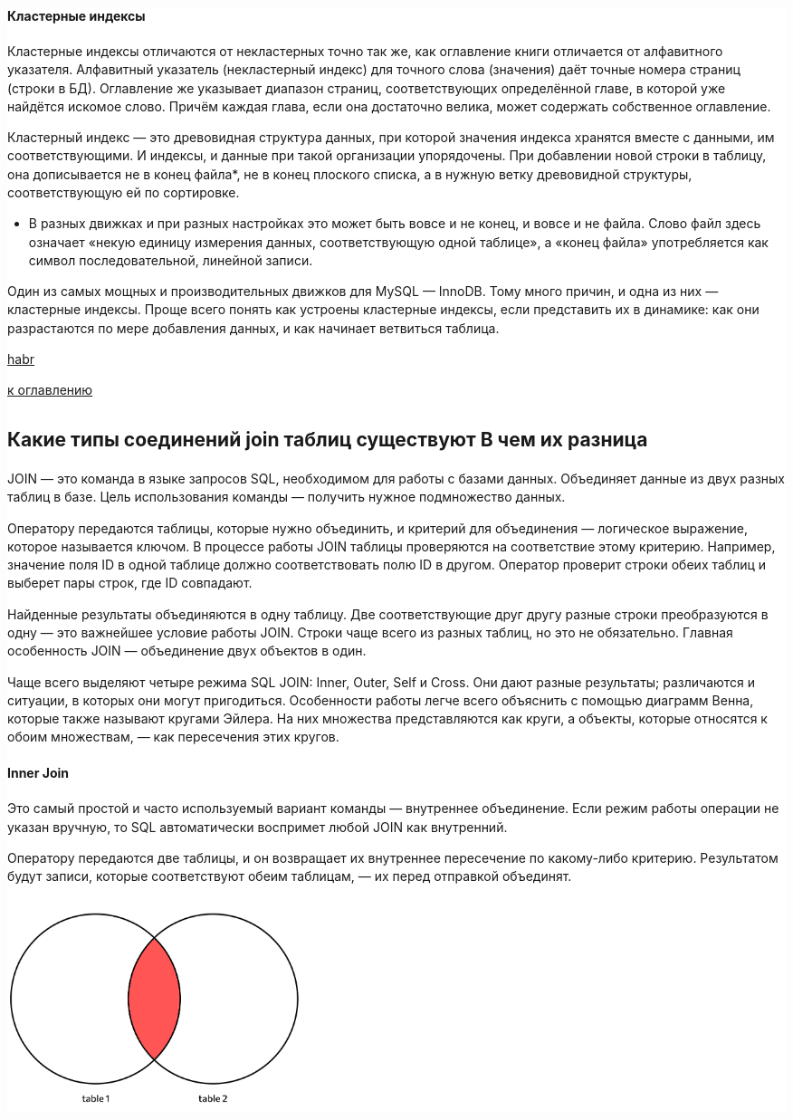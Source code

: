 #### Кластерные индексы

Кластерные индексы отличаются от некластерных точно так же, как оглавление книги отличается от алфавитного указателя. Алфавитный указатель (некластерный индекс) для точного слова (значения) даёт точные номера страниц (строки в БД). Оглавление же указывает диапазон страниц, соответствующих определённой главе, в которой уже найдётся искомое слово. Причём каждая глава, если она достаточно велика, может содержать собственное оглавление.

Кластерный индекс — это древовидная структура данных, при которой значения индекса хранятся вместе с данными, им соответствующими. И индексы, и данные при такой организации упорядочены. При добавлении новой строки в таблицу, она дописывается не в конец файла*, не в конец плоского списка, а в нужную ветку древовидной структуры, соответствующую ей по сортировке.

* В разных движках и при разных настройках это может быть вовсе и не конец, и вовсе и не файла. Слово файл здесь означает «некую единицу измерения данных, соответствующую одной таблице», а «конец файла» употребляется как символ последовательной, линейной записи.

Один из самых мощных и производительных движков для MySQL — InnoDB. Тому много причин, и одна из них — кластерные индексы. Проще всего понять как устроены кластерные индексы, если представить их в динамике: как они разрастаются по мере добавления данных, и как начинает ветвиться таблица.

[habr](https://habr.com/ru/post/141767/)

[к оглавлению](#SQL)

## Какие типы соединений join таблиц существуют В чем их разница

JOIN — это команда в языке запросов SQL, необходимом для работы с базами данных. Объединяет данные из двух разных таблиц в базе. Цель использования команды — получить нужное подмножество данных.

Оператору передаются таблицы, которые нужно объединить, и критерий для объединения — логическое выражение, которое называется ключом. В процессе работы JOIN таблицы проверяются на соответствие этому критерию. Например, значение поля ID в одной таблице должно соответствовать полю ID в другом. Оператор проверит строки обеих таблиц и выберет пары строк, где ID совпадают.

Найденные результаты объединяются в одну таблицу. Две соответствующие друг другу разные строки преобразуются в одну — это важнейшее условие работы JOIN. Строки чаще всего из разных таблиц, но это не обязательно. Главная особенность JOIN — объединение двух объектов в один.

Чаще всего выделяют четыре режима SQL JOIN: Inner, Outer, Self и Cross.
Они дают разные результаты; различаются и ситуации, в которых они могут пригодиться.
Особенности работы легче всего объяснить с помощью диаграмм Венна, которые также называют кругами Эйлера. На них множества представляются как круги, а объекты, которые относятся к обоим множествам, — как пересечения этих кругов.

#### Inner Join
Это самый простой и часто используемый вариант команды — внутреннее объединение. Если режим работы операции не указан вручную, то SQL автоматически воспримет любой JOIN как внутренний.

Оператору передаются две таблицы, и он возвращает их внутреннее пересечение по какому-либо критерию. Результатом будут записи, которые соответствуют обеим таблицам, — их перед отправкой объединят.

![img.png](img/sql/inner-join.png)
